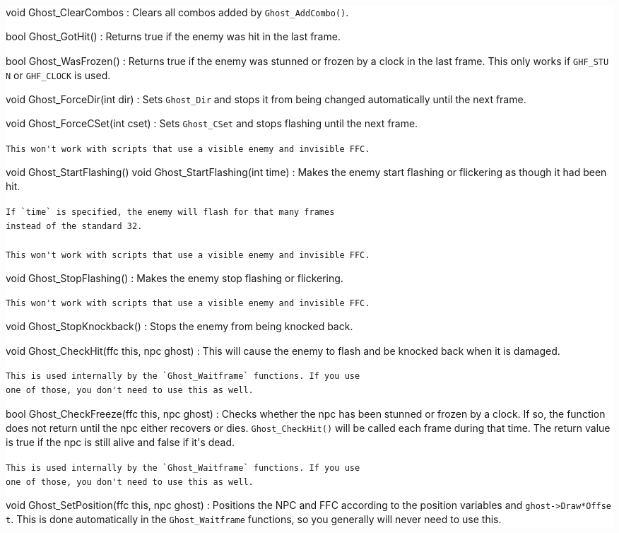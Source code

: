 void Ghost_ClearCombos
:   Clears all combos added by `Ghost_AddCombo()`.

bool Ghost_GotHit()
:   Returns true if the enemy was hit in the last frame.

bool Ghost_WasFrozen()
:   Returns true if the enemy was stunned or frozen by a clock in the last frame.
    This only works if `GHF_STUN` or `GHF_CLOCK` is used.

void Ghost_ForceDir(int dir)
:   Sets `Ghost_Dir` and stops it from being changed automatically until the next frame.

void Ghost_ForceCSet(int cset)
:   Sets `Ghost_CSet` and stops flashing until the next frame.
    
    This won't work with scripts that use a visible enemy and invisible FFC.

void Ghost_StartFlashing()
void Ghost_StartFlashing(int time)
:   Makes the enemy start flashing or flickering as though it had been hit.
    
    If `time` is specified, the enemy will flash for that many frames
    instead of the standard 32.
    
    This won't work with scripts that use a visible enemy and invisible FFC.

void Ghost_StopFlashing()
:   Makes the enemy stop flashing or flickering.
    
    This won't work with scripts that use a visible enemy and invisible FFC.

void Ghost_StopKnockback()
:   Stops the enemy from being knocked back.

void Ghost_CheckHit(ffc this, npc ghost)
:   This will cause the enemy to flash and be knocked back when it is damaged.

    This is used internally by the `Ghost_Waitframe` functions. If you use
    one of those, you don't need to use this as well.

bool Ghost_CheckFreeze(ffc this, npc ghost)
:   Checks whether the npc has been stunned or frozen by a clock. If so, the
    function does not return until the npc either recovers or dies. `Ghost_CheckHit()`
    will be called each frame during that time. The return value is true if the
    npc is still alive and false if it's dead.
    
    This is used internally by the `Ghost_Waitframe` functions. If you use
    one of those, you don't need to use this as well.

void Ghost_SetPosition(ffc this, npc ghost)
:   Positions the NPC and FFC according to the position variables and
    `ghost->Draw*Offset`. This is done automatically in the `Ghost_Waitframe`
    functions, so you generally will never need to use this.
